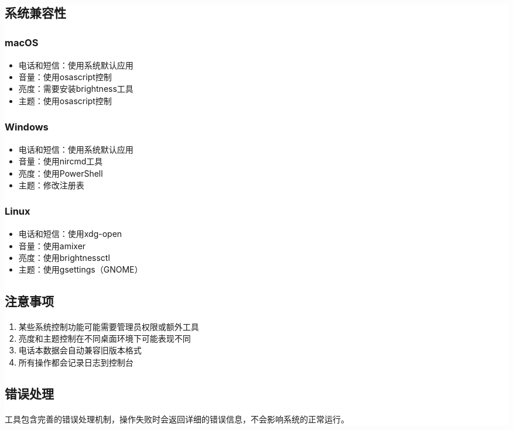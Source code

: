 ## 系统兼容性

### macOS
- 电话和短信：使用系统默认应用
- 音量：使用osascript控制
- 亮度：需要安装brightness工具
- 主题：使用osascript控制

### Windows
- 电话和短信：使用系统默认应用
- 音量：使用nircmd工具
- 亮度：使用PowerShell
- 主题：修改注册表

### Linux
- 电话和短信：使用xdg-open
- 音量：使用amixer
- 亮度：使用brightnessctl
- 主题：使用gsettings（GNOME）

## 注意事项

1. 某些系统控制功能可能需要管理员权限或额外工具
2. 亮度和主题控制在不同桌面环境下可能表现不同
3. 电话本数据会自动兼容旧版本格式
4. 所有操作都会记录日志到控制台

## 错误处理

工具包含完善的错误处理机制，操作失败时会返回详细的错误信息，不会影响系统的正常运行。
